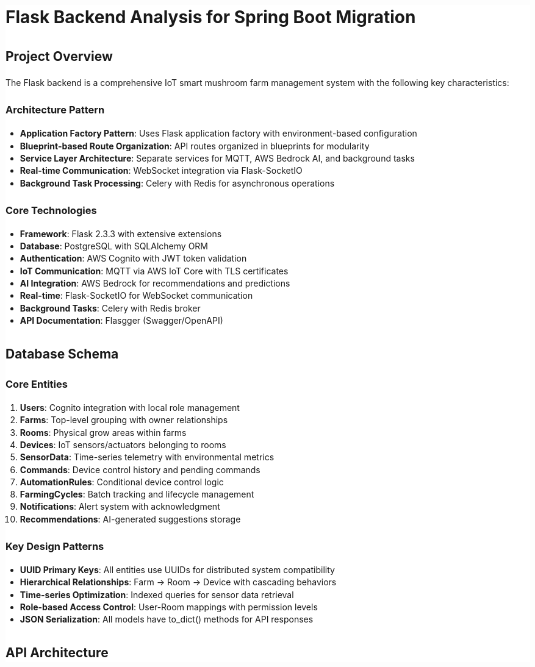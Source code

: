 # Flask Backend Analysis for Spring Boot Migration

## Project Overview
The Flask backend is a comprehensive IoT smart mushroom farm management system with the following key characteristics:

### Architecture Pattern
- **Application Factory Pattern**: Uses Flask application factory with environment-based configuration
- **Blueprint-based Route Organization**: API routes organized in blueprints for modularity
- **Service Layer Architecture**: Separate services for MQTT, AWS Bedrock AI, and background tasks
- **Real-time Communication**: WebSocket integration via Flask-SocketIO
- **Background Task Processing**: Celery with Redis for asynchronous operations

### Core Technologies
- **Framework**: Flask 2.3.3 with extensive extensions
- **Database**: PostgreSQL with SQLAlchemy ORM
- **Authentication**: AWS Cognito with JWT token validation
- **IoT Communication**: MQTT via AWS IoT Core with TLS certificates
- **AI Integration**: AWS Bedrock for recommendations and predictions
- **Real-time**: Flask-SocketIO for WebSocket communication
- **Background Tasks**: Celery with Redis broker
- **API Documentation**: Flasgger (Swagger/OpenAPI)

## Database Schema

### Core Entities
1. **Users**: Cognito integration with local role management
2. **Farms**: Top-level grouping with owner relationships
3. **Rooms**: Physical grow areas within farms
4. **Devices**: IoT sensors/actuators belonging to rooms
5. **SensorData**: Time-series telemetry with environmental metrics
6. **Commands**: Device control history and pending commands
7. **AutomationRules**: Conditional device control logic
8. **FarmingCycles**: Batch tracking and lifecycle management
9. **Notifications**: Alert system with acknowledgment
10. **Recommendations**: AI-generated suggestions storage

### Key Design Patterns
- **UUID Primary Keys**: All entities use UUIDs for distributed system compatibility
- **Hierarchical Relationships**: Farm → Room → Device with cascading behaviors
- **Time-series Optimization**: Indexed queries for sensor data retrieval
- **Role-based Access Control**: User-Room mappings with permission levels
- **JSON Serialization**: All models have to_dict() methods for API responses

## API Architecture
